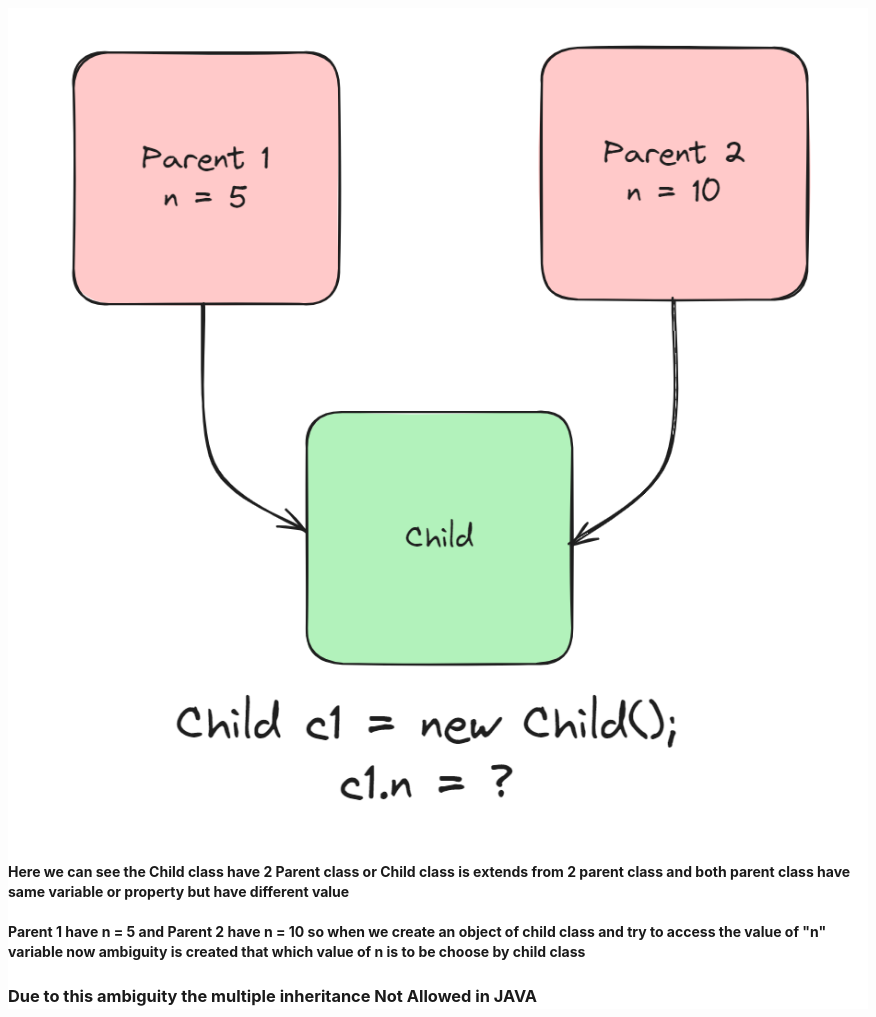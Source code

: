 ![alt text](image-114.png)

<h4>Here we can see the Child class have 2 Parent class or Child class is extends from 2 parent class and both parent class have same variable or property but have different value</h4>

<h4>Parent 1 have n = 5 and Parent 2 have n = 10 so when we create an object of child class and try to access the value of "n" variable now ambiguity is created that which value of n is to be choose by child class</h4>

<h3>Due to this ambiguity the multiple inheritance Not Allowed in JAVA </h3>
